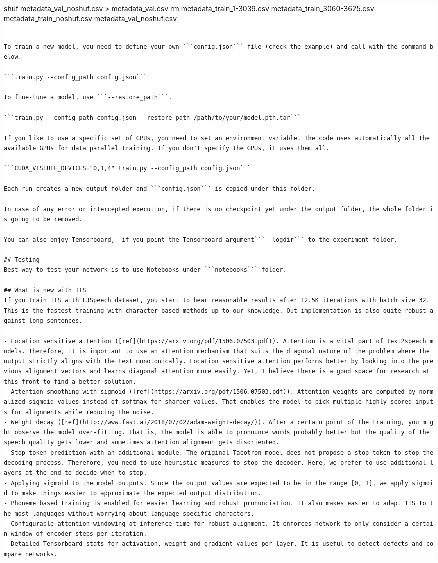 shuf  metadata_val_noshuf.csv  > metadata_val.csv
rm metadata_train_1-3039.csv  metadata_train_3060-3625.csv metadata_train_noshuf.csv metadata_val_noshuf.csv
```

To train a new model, you need to define your own ```config.json``` file (check the example) and call with the command below.

```train.py --config_path config.json```

To fine-tune a model, use ```--restore_path```.

```train.py --config_path config.json --restore_path /path/to/your/model.pth.tar```

If you like to use a specific set of GPUs, you need to set an environment variable. The code uses automatically all the available GPUs for data parallel training. If you don't specify the GPUs, it uses them all.

```CUDA_VISIBLE_DEVICES="0,1,4" train.py --config_path config.json```

Each run creates a new output folder and ```config.json``` is copied under this folder.

In case of any error or intercepted execution, if there is no checkpoint yet under the output folder, the whole folder is going to be removed.

You can also enjoy Tensorboard,  if you point the Tensorboard argument```--logdir``` to the experiment folder.

## Testing
Best way to test your network is to use Notebooks under ```notebooks``` folder.

## What is new with TTS
If you train TTS with LJSpeech dataset, you start to hear reasonable results after 12.5K iterations with batch size 32. This is the fastest training with character-based methods up to our knowledge. Out implementation is also quite robust against long sentences.

- Location sensitive attention ([ref](https://arxiv.org/pdf/1506.07503.pdf)). Attention is a vital part of text2speech models. Therefore, it is important to use an attention mechanism that suits the diagonal nature of the problem where the output strictly aligns with the text monotonically. Location sensitive attention performs better by looking into the previous alignment vectors and learns diagonal attention more easily. Yet, I believe there is a good space for research at this front to find a better solution.
- Attention smoothing with sigmoid ([ref](https://arxiv.org/pdf/1506.07503.pdf)). Attention weights are computed by normalized sigmoid values instead of softmax for sharper values. That enables the model to pick multiple highly scored inputs for alignments while reducing the noise.
- Weight decay ([ref](http://www.fast.ai/2018/07/02/adam-weight-decay/)). After a certain point of the training, you might observe the model over-fitting. That is, the model is able to pronounce words probably better but the quality of the speech quality gets lower and sometimes attention alignment gets disoriented.
- Stop token prediction with an additional module. The original Tacotron model does not propose a stop token to stop the decoding process. Therefore, you need to use heuristic measures to stop the decoder. Here, we prefer to use additional layers at the end to decide when to stop.
- Applying sigmoid to the model outputs. Since the output values are expected to be in the range [0, 1], we apply sigmoid to make things easier to approximate the expected output distribution.
- Phoneme based training is enabled for easier learning and robust pronunciation. It also makes easier to adapt TTS to the most languages without worrying about language specific characters.
- Configurable attention windowing at inference-time for robust alignment. It enforces network to only consider a certain window of encoder steps per iteration.
- Detailed Tensorboard stats for activation, weight and gradient values per layer. It is useful to detect defects and compare networks.
```